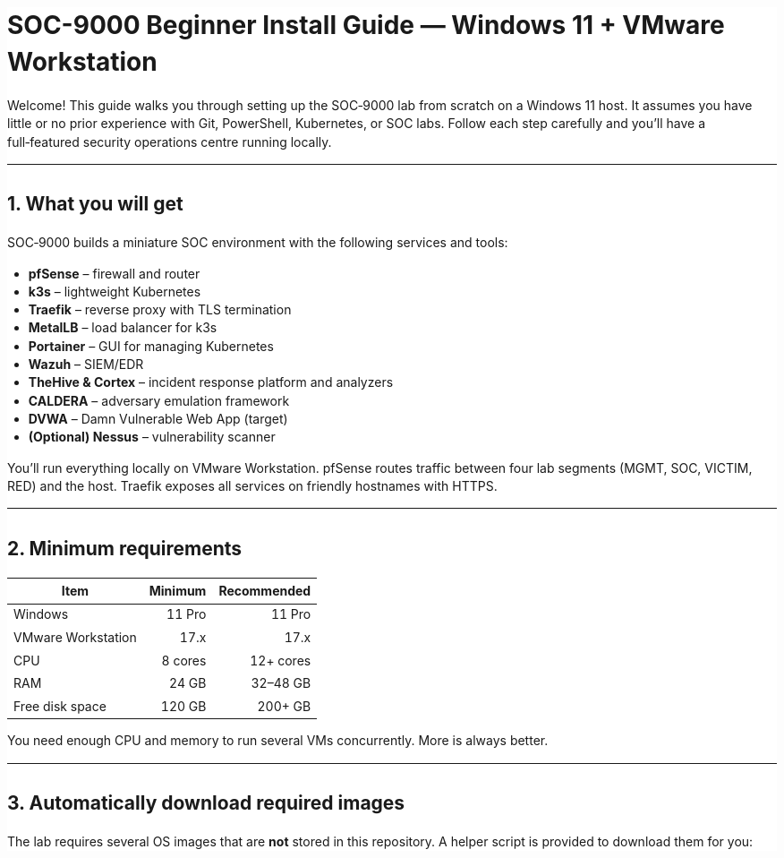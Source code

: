 # SOC-9000 Beginner Install Guide — Windows 11 + VMware Workstation

Welcome! This guide walks you through setting up the SOC‑9000 lab from scratch on a Windows 11 host.  It assumes you have little or no prior experience with Git, PowerShell, Kubernetes, or SOC labs.  Follow each step carefully and you’ll have a full‑featured security operations centre running locally.

---

## 1. What you will get

SOC‑9000 builds a miniature SOC environment with the following services and tools:

- **pfSense** – firewall and router
- **k3s** – lightweight Kubernetes
- **Traefik** – reverse proxy with TLS termination
- **MetalLB** – load balancer for k3s
- **Portainer** – GUI for managing Kubernetes
- **Wazuh** – SIEM/EDR
- **TheHive & Cortex** – incident response platform and analyzers
- **CALDERA** – adversary emulation framework
- **DVWA** – Damn Vulnerable Web App (target)
- **(Optional) Nessus** – vulnerability scanner

You’ll run everything locally on VMware Workstation.  pfSense routes traffic between four lab segments (MGMT, SOC, VICTIM, RED) and the host.  Traefik exposes all services on friendly hostnames with HTTPS.

---

## 2. Minimum requirements

| Item                | Minimum      | Recommended |
|---------------------|-------------:|-----------:|
| Windows             | 11 Pro       | 11 Pro     |
| VMware Workstation | 17.x         | 17.x       |
| CPU                 | 8 cores      | 12+ cores  |
| RAM                 | 24 GB        | 32–48 GB   |
| Free disk space     | 120 GB       | 200+ GB    |

You need enough CPU and memory to run several VMs concurrently.  More is always better.

---

## 3. Automatically download required images

The lab requires several OS images that are **not** stored in this repository.  A helper script is provided to download them for you:
